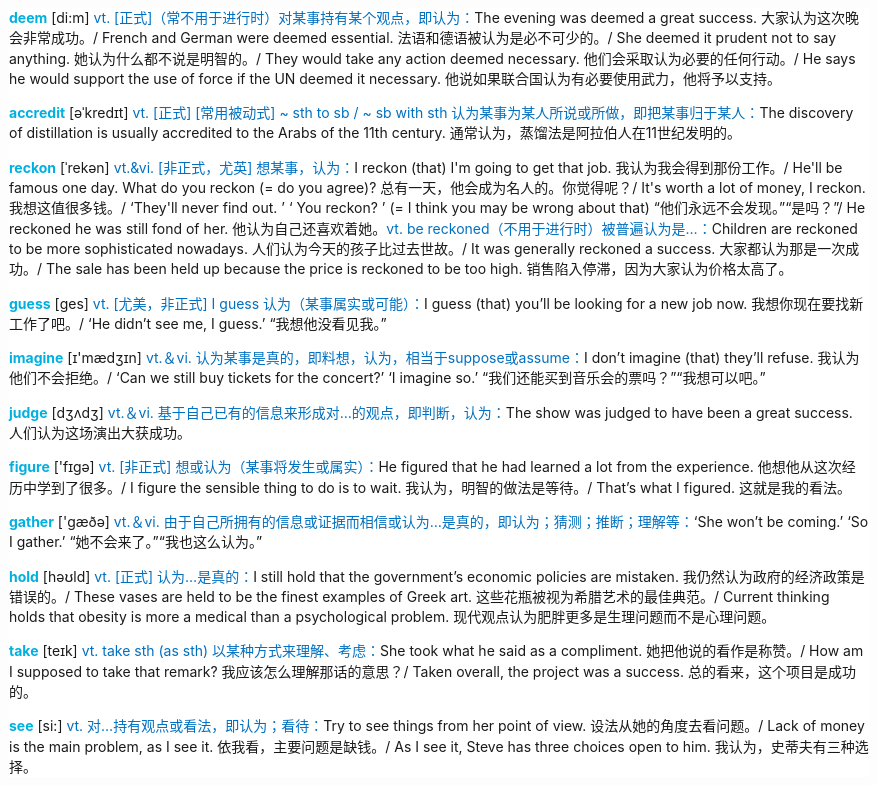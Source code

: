 <font color="sky blue">**deem**</font> [di:m]
<font color="#0070c0">vt. [正式]（常不用于进行时）对某事持有某个观点，即认为：</font>The evening was deemed a great success. 大家认为这次晚会非常成功。/ French and German were deemed essential. 法语和德语被认为是必不可少的。/ She deemed it prudent not to say anything. 她认为什么都不说是明智的。/ They would take any action deemed necessary. 他们会采取认为必要的任何行动。/ He says he would support the use of force if the UN deemed it necessary. 他说如果联合国认为有必要使用武力，他将予以支持。
           
<font color="sky blue">**accredit**</font> [əˈkredɪt]
<font color="#0070c0">vt. [正式] [常用被动式] ~ sth to sb / ~ sb with sth 认为某事为某人所说或所做，即把某事归于某人：</font>The discovery of distillation is usually accredited to the Arabs of the 11th century. 通常认为，蒸馏法是阿拉伯人在11世纪发明的。
 
<font color="sky blue">**reckon**</font> [ˈrekən]
<font color="#0070c0">vt.&vi. [非正式，尤英] 想某事，认为：</font>I reckon (that) I'm going to get that job. 我认为我会得到那份工作。/ He'll be famous one day. What do you reckon (= do you agree)? 总有一天，他会成为名人的。你觉得呢？/ It's worth a lot of money, I reckon. 我想这值很多钱。/ ‘They'll never find out. ’ ‘ You reckon? ’ (= I think you may be wrong about that) “他们永远不会发现。”“是吗？”/ He reckoned he was still fond of her. 他认为自己还喜欢着她。<font color="#0070c0">vt. be reckoned（不用于进行时）被普遍认为是…：</font>Children are reckoned to be more sophisticated nowadays. 人们认为今天的孩子比过去世故。/ It was generally reckoned a success. 大家都认为那是一次成功。/ The sale has been held up because the price is reckoned to be too high. 销售陷入停滞，因为大家认为价格太高了。

<font color="sky blue">**guess**</font> [ɡes] 
<font color="#0070c0">vt. [尤美，非正式] I guess 认为（某事属实或可能）：</font>I guess (that) you’ll be looking for a new job now. 我想你现在要找新工作了吧。/ ‘He didn’t see me, I guess.’ “我想他没看见我。”

<font color="sky blue">**imagine**</font> [ɪ'mædӡɪn] 
<font color="#0070c0">vt.＆vi. 认为某事是真的，即料想，认为，相当于suppose或assume：</font>I don’t imagine (that) they’ll refuse. 我认为他们不会拒绝。/ ‘Can we still buy tickets for the concert?’ ‘I imagine so.’ “我们还能买到音乐会的票吗？”“我想可以吧。”

<font color="sky blue">**judge**</font> [dӡʌdӡ] 
<font color="#0070c0">vt.＆vi. 基于自己已有的信息来形成对…的观点，即判断，认为：</font>The show was judged to have been a great success. 人们认为这场演出大获成功。

<font color="sky blue">**figure**</font> ['fɪɡə] 
<font color="#0070c0">vt. [非正式] 想或认为（某事将发生或属实）：</font>He figured that he had learned a lot from the experience. 他想他从这次经历中学到了很多。/ I figure the sensible thing to do is to wait. 我认为，明智的做法是等待。/ That’s what I figured. 这就是我的看法。

<font color="sky blue">**gather**</font> ['ɡæðə] 
<font color="#0070c0">vt.＆vi. 由于自己所拥有的信息或证据而相信或认为…是真的，即认为；猜测；推断；理解等：</font>‘She won’t be coming.’ ‘So I gather.’ “她不会来了。”“我也这么认为。”

<font color="sky blue">**hold**</font> [həʊld] 
<font color="#0070c0">vt. [正式] 认为…是真的：</font>I still hold that the government’s economic policies are mistaken. 我仍然认为政府的经济政策是错误的。/ These vases are held to be the finest examples of Greek art. 这些花瓶被视为希腊艺术的最佳典范。/ Current thinking holds that obesity is more a medical than a psychological problem. 现代观点认为肥胖更多是生理问题而不是心理问题。

<font color="sky blue">**take**</font> [teɪk] 
<font color="#0070c0">vt. take sth (as sth) 以某种方式来理解、考虑：</font>She took what he said as a compliment. 她把他说的看作是称赞。/ How am I supposed to take that remark? 我应该怎么理解那话的意思？/ Taken overall, the project was a success. 总的看来，这个项目是成功的。

<font color="sky blue">**see**</font> [si:] 
<font color="#0070c0">vt. 对…持有观点或看法，即认为；看待：</font>Try to see things from her point of view. 设法从她的角度去看问题。/ Lack of money is the main problem, as I see it. 依我看，主要问题是缺钱。/ As I see it, Steve has three choices open to him. 我认为，史蒂夫有三种选择。
